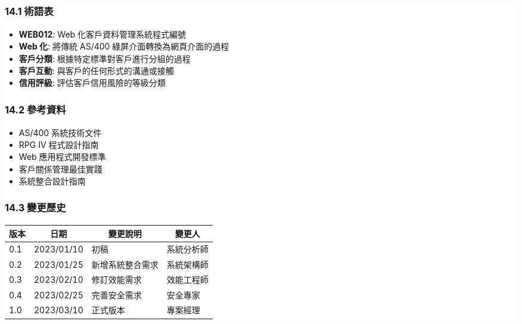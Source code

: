 ### 14.1 術語表
- **WEB012**: Web 化客戶資料管理系統程式編號
- **Web 化**: 將傳統 AS/400 綠屏介面轉換為網頁介面的過程
- **客戶分類**: 根據特定標準對客戶進行分組的過程
- **客戶互動**: 與客戶的任何形式的溝通或接觸
- **信用評級**: 評估客戶信用風險的等級分類

### 14.2 參考資料
- AS/400 系統技術文件
- RPG IV 程式設計指南
- Web 應用程式開發標準
- 客戶關係管理最佳實踐
- 系統整合設計指南

### 14.3 變更歷史
| 版本 | 日期 | 變更說明 | 變更人 |
|------|------|----------|--------|
| 0.1 | 2023/01/10 | 初稿 | 系統分析師 |
| 0.2 | 2023/01/25 | 新增系統整合需求 | 系統架構師 |
| 0.3 | 2023/02/10 | 修訂效能需求 | 效能工程師 |
| 0.4 | 2023/02/25 | 完善安全需求 | 安全專家 |
| 1.0 | 2023/03/10 | 正式版本 | 專案經理 |
